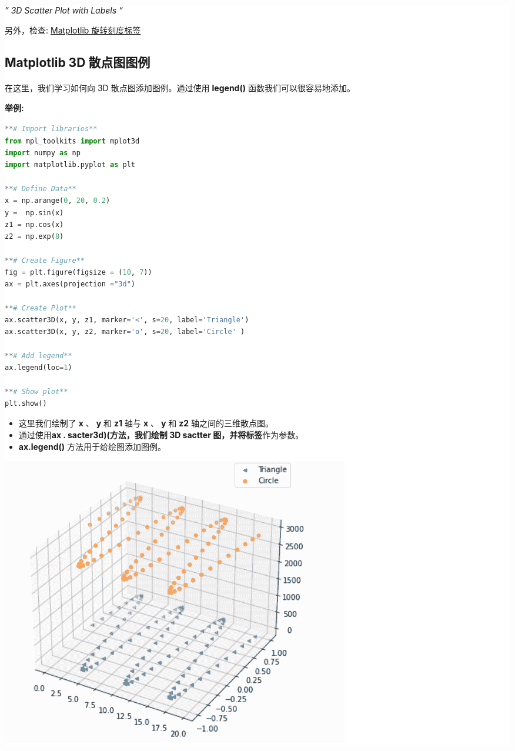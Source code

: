 *” 3D Scatter Plot with Labels “*

另外，检查: [Matplotlib 旋转刻度标签](https://pythonguides.com/matplotlib-rotate-tick-labels/)

## Matplotlib 3D 散点图图例

在这里，我们学习如何向 3D 散点图添加图例。通过使用 **legend()** 函数我们可以很容易地添加。

**举例:**

```py
**# Import libraries** 
from mpl_toolkits import mplot3d
import numpy as np
import matplotlib.pyplot as plt

**# Define Data** 
x = np.arange(0, 20, 0.2)
y =  np.sin(x)
z1 = np.cos(x)
z2 = np.exp(8)

**# Create Figure** 
fig = plt.figure(figsize = (10, 7))
ax = plt.axes(projection ="3d")

**# Create Plot** 
ax.scatter3D(x, y, z1, marker='<', s=20, label='Triangle')
ax.scatter3D(x, y, z2, marker='o', s=20, label='Circle' )

**# Add legend** 
ax.legend(loc=1)

**# Show plot** 
plt.show()
```

*   这里我们绘制了 **x** 、 **y** 和 **z1** 轴与 **x** 、 **y** 和 **z2** 轴之间的三维散点图。
*   通过使用**ax . sacter3d)(**方法，我们绘制 3D sactter 图，并将**标签**作为参数。
*   **ax.legend()** 方法用于给绘图添加图例。

![matplotlib 3d scatter legend](img/306da9625b5f6ffdf9b4c0a16d21ff07.png "matplotlib 3d scatter legend")